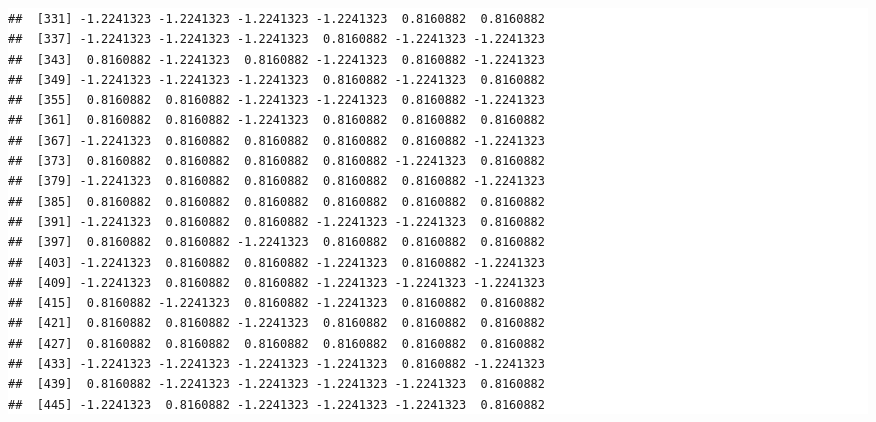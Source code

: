     ##  [331] -1.2241323 -1.2241323 -1.2241323 -1.2241323  0.8160882  0.8160882
    ##  [337] -1.2241323 -1.2241323 -1.2241323  0.8160882 -1.2241323 -1.2241323
    ##  [343]  0.8160882 -1.2241323  0.8160882 -1.2241323  0.8160882 -1.2241323
    ##  [349] -1.2241323 -1.2241323 -1.2241323  0.8160882 -1.2241323  0.8160882
    ##  [355]  0.8160882  0.8160882 -1.2241323 -1.2241323  0.8160882 -1.2241323
    ##  [361]  0.8160882  0.8160882 -1.2241323  0.8160882  0.8160882  0.8160882
    ##  [367] -1.2241323  0.8160882  0.8160882  0.8160882  0.8160882 -1.2241323
    ##  [373]  0.8160882  0.8160882  0.8160882  0.8160882 -1.2241323  0.8160882
    ##  [379] -1.2241323  0.8160882  0.8160882  0.8160882  0.8160882 -1.2241323
    ##  [385]  0.8160882  0.8160882  0.8160882  0.8160882  0.8160882  0.8160882
    ##  [391] -1.2241323  0.8160882  0.8160882 -1.2241323 -1.2241323  0.8160882
    ##  [397]  0.8160882  0.8160882 -1.2241323  0.8160882  0.8160882  0.8160882
    ##  [403] -1.2241323  0.8160882  0.8160882 -1.2241323  0.8160882 -1.2241323
    ##  [409] -1.2241323  0.8160882  0.8160882 -1.2241323 -1.2241323 -1.2241323
    ##  [415]  0.8160882 -1.2241323  0.8160882 -1.2241323  0.8160882  0.8160882
    ##  [421]  0.8160882  0.8160882 -1.2241323  0.8160882  0.8160882  0.8160882
    ##  [427]  0.8160882  0.8160882  0.8160882  0.8160882  0.8160882  0.8160882
    ##  [433] -1.2241323 -1.2241323 -1.2241323 -1.2241323  0.8160882 -1.2241323
    ##  [439]  0.8160882 -1.2241323 -1.2241323 -1.2241323 -1.2241323  0.8160882
    ##  [445] -1.2241323  0.8160882 -1.2241323 -1.2241323 -1.2241323  0.8160882